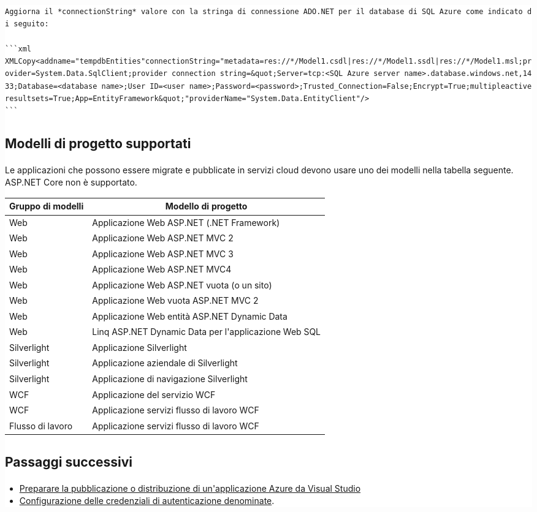    Aggiorna il *connectionString* valore con la stringa di connessione ADO.NET per il database di SQL Azure come indicato di seguito:

    ```xml
    XMLCopy<addname="tempdbEntities"connectionString="metadata=res://*/Model1.csdl|res://*/Model1.ssdl|res://*/Model1.msl;provider=System.Data.SqlClient;provider connection string=&quot;Server=tcp:<SQL Azure server name>.database.windows.net,1433;Database=<database name>;User ID=<user name>;Password=<password>;Trusted_Connection=False;Encrypt=True;multipleactiveresultsets=True;App=EntityFramework&quot;"providerName="System.Data.EntityClient"/>
    ```

## <a name="supported-project-templates"></a>Modelli di progetto supportati

Le applicazioni che possono essere migrate e pubblicate in servizi cloud devono usare uno dei modelli nella tabella seguente. ASP.NET Core non è supportato.

| Gruppo di modelli | Modello di progetto |
| --- | --- |
| Web | Applicazione Web ASP.NET (.NET Framework) |
| Web | Applicazione Web ASP.NET MVC 2 |
| Web | Applicazione Web ASP.NET MVC 3 |
| Web | Applicazione Web ASP.NET MVC4 |
| Web | Applicazione Web ASP.NET vuota (o un sito) |
| Web | Applicazione Web vuota ASP.NET MVC 2 |
| Web | Applicazione Web entità ASP.NET Dynamic Data |
| Web | Linq ASP.NET Dynamic Data per l'applicazione Web SQL |
| Silverlight | Applicazione Silverlight |
| Silverlight | Applicazione aziendale di Silverlight |
| Silverlight | Applicazione di navigazione Silverlight |
| WCF | Applicazione del servizio WCF |
| WCF | Applicazione servizi flusso di lavoro WCF |
| Flusso di lavoro | Applicazione servizi flusso di lavoro WCF |

## <a name="next-steps"></a>Passaggi successivi

- [Preparare la pubblicazione o distribuzione di un'applicazione Azure da Visual Studio](vs-azure-tools-cloud-service-publish-set-up-required-services-in-visual-studio.md)
- [Configurazione delle credenziali di autenticazione denominate](vs-azure-tools-setting-up-named-authentication-credentials.md).
